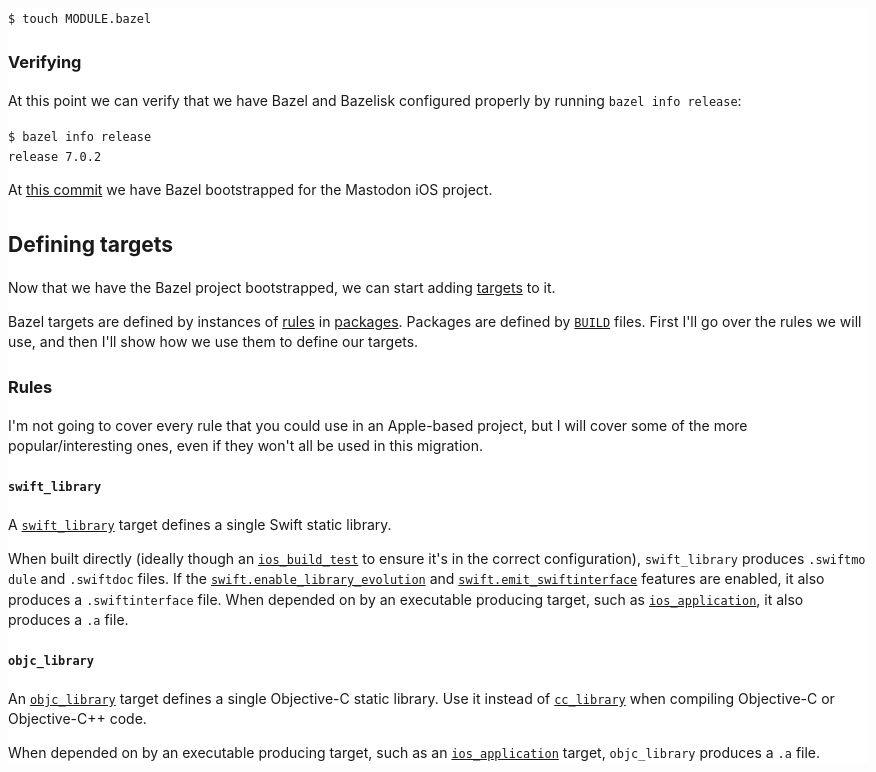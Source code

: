 ```shellsession
$ touch MODULE.bazel
```

[bazel-external-overview-bzlmod]: https://bazel.build/external/overview#bzlmod
[repository]: https://bazel.build/external/overview#repository
[workspace]: https://bazel.build/external/overview#workspace

### Verifying

At this point we can verify that we have Bazel and Bazelisk configured properly by running `bazel info release`:

```shellsession
$ bazel info release
release 7.0.2
```

At [this commit][commit-bootstrap] we have Bazel bootstrapped for the Mastodon iOS project.

[commit-bootstrap]: https://github.com/brentleyjones/mastodon-ios/commit/7b55ceeaa71b7b2b4159c525b29dc4166c661896

## Defining targets

Now that we have the Bazel project bootstrapped,
we can start adding [targets][targets] to it.

Bazel targets are defined by instances of [rules][rules] in [packages][packages].
Packages are defined by [`BUILD`][build-files] files.
First I'll go over the rules we will use,
and then I'll show how we use them to define our targets.

[build-files]: https://bazel.build/concepts/build-files
[packages]: https://bazel.build/concepts/build-ref#packages
[rules]: https://bazel.build/extending/rules
[targets]: https://bazel.build/concepts/build-ref#targets

### Rules

I'm not going to cover every rule that you could use in an Apple-based project,
but I will cover some of the more popular/interesting ones,
even if they won't all be used in this migration.

#### `swift_library`

A [`swift_library`][swift_library] target defines a single Swift static library.

When built directly
(ideally though an [`ios_build_test`][ios_build_test] to ensure it's in the correct configuration),
`swift_library` produces `.swiftmodule` and `.swiftdoc` files.
If the [`swift.enable_library_evolution`][swift-enable_library_evolution-feature] and [`swift.emit_swiftinterface`][swift-emit_swiftinterface-feature] features are enabled,
it also produces a `.swiftinterface` file.
When depended on by an executable producing target,
such as [`ios_application`](#ios_application),
it also produces a `.a` file.

[ios_build_test]: https://github.com/bazelbuild/rules_apple/blob/3.3.0/doc/rules-ios.md#ios_build_test
[swift-enable_library_evolution-feature]: https://github.com/bazelbuild/rules_swift/blob/1.16.0/swift/internal/feature_names.bzl#L244-L246
[swift-emit_swiftinterface-feature]: https://github.com/bazelbuild/rules_swift/blob/1.16.0/swift/internal/feature_names.bzl#L252-L254
[swift_library]: https://github.com/bazelbuild/rules_swift/blob/1.16.0/doc/rules.md#swift_library

#### `objc_library`

An [`objc_library`][objc_library] target defines a single Objective-C static library.
Use it instead of [`cc_library`](#cc_library) when compiling Objective-C or Objective-C++ code.

When depended on by an executable producing target,
such as an [`ios_application`](#ios_application) target,
`objc_library` produces a `.a` file.


[bazel-quick-start]: https://bazel.build/run/build
[commit-start]: https://github.com/brentleyjones/mastodon-ios/commit/c15c418cfc94f0ac2ccab9a10e7a4f08a2f402c4
[fork-branch]: https://github.com/brentleyjones/mastodon-ios/tree/bj/migrate-to-bazel
[mastodon-ios]: https://github.com/mastodon/mastodon-ios
[rules_apple]: https://github.com/bazelbuild/rules_apple
[bazelisk]: https://github.com/bazelbuild/bazelisk
[bazelisk-best-practice]: https://bazel.build/install/bazelisk
[objc_library]: https://bazel.build/reference/be/objective-c#objc_library
[cc_library]: https://bazel.build/reference/be/c-cpp#cc_library
[experimental_mixed_language_library]: https://github.com/bazelbuild/rules_apple/blob/3.3.0/doc/rules-apple.md#experimental_mixed_language_library
[macro]: https://bazel.build/versions/7.0.0/extending/macros
[modulemaps]: https://clang.llvm.org/docs/Modules.html#module-maps
[objc_intent_library]: https://github.com/bazelbuild/rules_apple/blob/3.3.0/doc/rules-resources.md#objc_intent_library
[swift_intent_library]: https://github.com/bazelbuild/rules_apple/blob/3.3.0/doc/rules-resources.md#swift_intent_library
[apple_intent_library]: https://github.com/bazelbuild/rules_apple/blob/3.3.0/doc/rules-resources.md#apple_intent_library
[apple_resource_bundle]: https://github.com/bazelbuild/rules_apple/blob/3.3.0/doc/rules-resources.md#apple_resource_bundle
[ios_application]: https://github.com/bazelbuild/rules_apple/blob/3.3.0/doc/rules-ios.md#ios_application
[ios_app_clip]: https://github.com/bazelbuild/rules_apple/blob/3.3.0/doc/rules-ios.md#ios_app_clip
[extensions-attr]: https://github.com/bazelbuild/rules_apple/blob/3.3.0/doc/rules-ios.md#ios_application-extensions
[ios_extension]: https://github.com/bazelbuild/rules_apple/blob/3.3.0/doc/rules-ios.md#ios_extension
[^mergable_libraries]: When **rules_apple** gains support for [mergable libraries][mergable_libraries] this type of workflow will be a lot easier to support.
[ios_dynamic_framework]: https://github.com/bazelbuild/rules_apple/blob/3.3.0/doc/rules-ios.md#ios_dynamic_framework
[frameworks]: https://github.com/bazelbuild/rules_apple/blob/3.3.0/doc/frameworks.md
[ios_framework]: https://github.com/bazelbuild/rules_apple/blob/3.3.0/doc/rules-ios.md#ios_framework
[mergable_libraries]: https://github.com/bazelbuild/rules_apple/issues/1988
[ios_unit_test]: https://github.com/bazelbuild/rules_apple/blob/3.3.0/doc/rules-ios.md#ios_unit_test
[ios_ui_test]: https://github.com/bazelbuild/rules_apple/blob/3.3.0/doc/rules-ios.md#ios_ui_test
[local_provisioning_profile]: https://github.com/bazelbuild/rules_apple/blob/3.3.0/doc/rules-apple.md#local_provisioning_profile
[provisioning_profile-attr]: https://github.com/bazelbuild/rules_apple/blob/3.3.0/doc/rules-ios.md#ios_application-provisioning_profile
[xcode_provisioning_profile]: https://github.com/MobileNativeFoundation/rules_xcodeproj/blob/1.17.0/docs/bazel.md#xcode_provisioning_profile
[^local-rspm]: This is an area that I think can be improved upon in **rules_swift_package_manager**.
[^rspm-no-gazelle]: There is [a plan][remove-swift_deps_index] that before **rules_swift_package_manager** reaches 1.0.0 it will remove the need for the `swift_deps_index.json` file,
[rspm-patch]: https://github.com/cgrindel/rules_swift_package_manager/blob/v0.28.0/docs/patch_swift_package.md
[rspm-sandboxing]: https://github.com/cgrindel/rules_swift_package_manager/blob/v0.28.0/docs/faq.md#my-project-builds-successfully-with-bazel-build--but-it-does-not-build-when-using-rules_xcodeproj-how-can-i-fix-this
[commit-rspm]: https://github.com/brentleyjones/mastodon-ios/commit/9616360e2e7148ee5d6ceb63616d14b3363c2b51
[gazelle]: https://github.com/bazelbuild/bazel-gazelle
[remove-swift_deps_index]: https://github.com/cgrindel/rules_swift_package_manager/discussions/936
[rules_swift_package_manager]: https://github.com/cgrindel/rules_swift_package_manager
[use_repo]: https://bazel.build/versions/7.0.0/rules/lib/globals/module#use_repo
[expand_template]: https://github.com/bazelbuild/bazel-skylib/blob/1.5.0/docs/expand_template_doc.md
[rules_apple-variable-subsitution]: https://github.com/bazelbuild/rules_apple/blob/3.3.0/doc/common_info.md#variable-substitution
[glob]: https://bazel.build/versions/7.0.0/reference/be/functions#glob
[visibility]: https://bazel.build/concepts/visibility
[commit-app-extensions]: https://github.com/brentleyjones/mastodon-ios/commit/4e615641e1028ee6cd7c7f9eb2a0148fa9cb68fb
[exports_files]: https://bazel.build/versions/7.0.0/reference/be/functions#exports_files
[visibility]: https://bazel.build/concepts/visibility
[commit-app]: https://github.com/brentleyjones/mastodon-ios/commit/dcf1dcd12f92b6d27719eea79c8fc7e2cf63df14
[commit-tests]: https://github.com/brentleyjones/mastodon-ios/commit/f622f72b704b470650b3101aa7f0e2a5e8b2fdaf
[test_host-attr]: https://github.com/bazelbuild/rules_apple/blob/3.3.0/doc/rules-ios.md#ios_unit_test-test_host
[test_host_is_bundle_loader-attr]: https://github.com/bazelbuild/rules_apple/blob/3.3.0/doc/rules-ios.md#ios_unit_test-test_host_is_bundle_loader
[frameworks-attr]: https://github.com/bazelbuild/rules_apple/blob/3.3.0/doc/rules-ios.md#ios_application-provisioning_profile
[genrule]: https://bazel.build/versions/7.0.0/reference/be/general#genrule
[sourcery]: https://github.com/krzysztofzablocki/Sourcery
[swiftgen]: https://github.com/SwiftGen/SwiftGen
[visibility]: https://bazel.build/concepts/visibility
[commit-xcodeproj]: https://github.com/brentleyjones/mastodon-ios/commit/c0139c3cce3784832a00e42405c690a3db9c8d49
[rules_xcodeproj]: https://github.com/MobileNativeFoundation/rules_xcodeproj
[rules_apple-xcode-management]: https://github.com/bazelbuild/rules_apple/blob/3.2.1/doc/common_info.md#xcode-version-selection-and-invalidation
[rules_xcodeproj-command-line-api]: https://github.com/MobileNativeFoundation/rules_xcodeproj/blob/1.17.0/docs/usage.md#command-line-api
[rules_xcodeproj-xcode-management]: https://github.com/MobileNativeFoundation/rules_xcodeproj/blob/1.17.0/xcodeproj/internal/templates/runner.sh#L148-L171
[upload-ipa]: https://developer.apple.com/help/app-store-connect/manage-builds/upload-builds/
[xcarchive]: https://github.com/bazelbuild/rules_apple/blob/3.2.1/doc/rules-xcarchive.md#xcarchive
[rbc-explained]: 2021-09-15-Bazel's-remote-caching-and-remote-execution-explained.md
[^blob]: A "blob" is an [REAPI][reapi] term for artifacts that are stored in a cache.
[^disk-cache-max-size]: [Bazel issue #5139](https://github.com/bazelbuild/bazel/issues/5139).
[bazelrc]: https://bazel.build/run/bazelrc
[disk_cache-flag]: https://bazel.build/versions/7.0.0/reference/command-line-reference#flag--disk_cache
[reapi]: https://github.com/bazelbuild/remote-apis
[bazelrc-config]: https://bazel.build/run/bazelrc#config
[bb-auth]: https://www.buildbuddy.io/docs/guide-auth
[bb-remote-cache]: https://www.buildbuddy.io/remote-cache
[commit-rbc]: https://github.com/brentleyjones/mastodon-ios/commit/aeac0c76d4d94e227a8862e4d5f92953fd0bf173
[remote_cache-flag]: https://bazel.build/versions/7.0.0/reference/command-line-reference#flag--remote_cache
[remote_upload_local_results-flag]: https://bazel.build/versions/7.0.0/reference/command-line-reference#flag--remote_upload_local_results
[debug-remote-cache-hits]: https://bazel.build/remote/cache-remote
[announce_rc-flag]: https://bazel.build/versions/7.0.0/reference/command-line-reference#flag--announce_rc
[bb-bes]: https://www.buildbuddy.io/ui
[commit-bes]: https://github.com/brentleyjones/mastodon-ios/commit/aeac0c76d4d94e227a8862e4d5f92953fd0bf173
[generate_json_trace_profile-flag]: https://bazel.build/versions/7.0.0/reference/command-line-reference#flag--generate_json_trace_profile
[contact-buildbuddy]: https://www.buildbuddy.io/contact
[commit-rbe]: https://github.com/brentleyjones/mastodon-ios/commit/ea98209d9907f03a89c7d08aef9ea0bfec729621
[remote_default_exec_properties-flag]: https://bazel.build/versions/7.0.0/reference/command-line-reference#flag--remote_default_exec_properties
[remote_executor-flag]: https://bazel.build/versions/7.0.0/reference/command-line-reference#flag--remote_executor
[spawn_strategy-flag]: https://bazel.build/versions/7.0.0/reference/command-line-reference#flag--spawn_strategy
[commit-optimal-flags]: https://github.com/brentleyjones/mastodon-ios/commit/066830f4f2ee0a4c2f533ee26acfbe546f5b4bb2
[rules_xcodeproj-default-flags]: https://github.com/MobileNativeFoundation/rules_xcodeproj/blob/1.17.0/xcodeproj/internal/templates/xcodeproj.bazelrc
[swift-debug-settings]: https://github.com/MobileNativeFoundation/rules_xcodeproj/blob/1.17.0/tools/generators/swift_debug_settings/src/Generator/WriteSwiftDebugSettings.swift#L121-L155
[features-flag]: https://bazel.build/versions/7.0.0/reference/command-line-reference#flag--features
[oso_prefix_is_pwd-feature]: https://github.com/bazelbuild/apple_support/blob/1.14.0/crosstool/cc_toolchain_config.bzl#L2080-L2089
[relative_ast_path-feature]: https://github.com/bazelbuild/apple_support/blob/1.14.0/crosstool/cc_toolchain_config.bzl#L1747-L1761
[remap_xcode_path-feature]: https://github.com/bazelbuild/apple_support/blob/1.14.0/crosstool/cc_toolchain_config.bzl#L1851-L1873
[swift-cacheable_swiftmodules-feature]: https://github.com/bazelbuild/rules_swift/blob/1.16.0/swift/internal/feature_names.bzl#L229-L238
[^slow-macos-sandbox]: [Bazel issue #8320](https://github.com/bazelbuild/bazel/issues/8230).
[blake3]: https://en.wikipedia.org/wiki/BLAKE_(hash_function)#BLAKE3
[cache_computed_file_digests-flag]: https://bazel.build/versions/7.0.0/reference/command-line-reference#flag--cache_computed_file_digests
[digest_function-flag]: https://bazel.build/reference/command-line-reference#flag--digest_function
[sandboxing]: https://bazel.build/docs/sandboxing
[sha256]: https://en.wikipedia.org/wiki/SHA-2
[swift-use_global_module_cache-feature]: https://github.com/bazelbuild/rules_swift/blob/1.16.0/swift/internal/feature_names.bzl#L167-L174
[worker_sandboxing-flag]: https://bazel.build/versions/7.0.0/reference/command-line-reference#flag--worker_sandboxing
[^jobs-flag-performance]: [Bazel issue #21954](https://github.com/bazelbuild/bazel/issues/21594).
[bes_upload_mode-flag]: https://bazel.build/versions/7.0.0/reference/command-line-reference#flag--bes_upload_mode
[buildbuddy-platform-properties]: https://www.buildbuddy.io/docs/rbe-platforms#action-isolation-and-hermeticity-properties
[jobs-flag]: https://bazel.build/versions/7.0.0/reference/command-line-reference#flag--jobs
[legacy_important_outputs-flag]: https://bazel.build/versions/7.0.0/reference/command-line-reference#flag--legacy_important_outputs
[modify_execution_info-flag]: https://bazel.build/versions/7.0.0/reference/command-line-reference#flag--modify_execution_info
[remote_cache_async-flag]: https://bazel.build/versions/7.0.0/reference/command-line-reference#flag--experimental_remote_cache_async
[remote_cache_compression-flag]: https://bazel.build/versions/7.0.0/reference/command-line-reference#flag--remote_cache_compression
[rules_apple-modify_execution_info]: https://github.com/bazelbuild/rules_apple/blob/master/doc/common_info.md#optimizing-remote-cache-and-build-execution-performance
[resultstore]: https://github.com/google/resultstoreui
[zstd]: https://github.com/facebook/zstd
[bazel-slack]: https://slack.bazel.build/